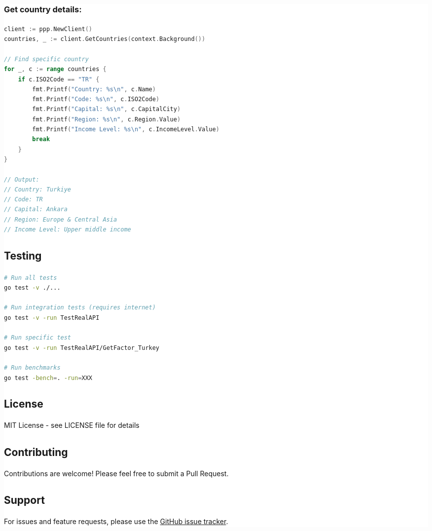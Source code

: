 ### Get country details:
```go
client := ppp.NewClient()
countries, _ := client.GetCountries(context.Background())

// Find specific country
for _, c := range countries {
    if c.ISO2Code == "TR" {
        fmt.Printf("Country: %s\n", c.Name)
        fmt.Printf("Code: %s\n", c.ISO2Code)
        fmt.Printf("Capital: %s\n", c.CapitalCity)
        fmt.Printf("Region: %s\n", c.Region.Value)
        fmt.Printf("Income Level: %s\n", c.IncomeLevel.Value)
        break
    }
}

// Output:
// Country: Turkiye
// Code: TR
// Capital: Ankara
// Region: Europe & Central Asia
// Income Level: Upper middle income
```

## Testing

```bash
# Run all tests
go test -v ./...

# Run integration tests (requires internet)
go test -v -run TestRealAPI

# Run specific test
go test -v -run TestRealAPI/GetFactor_Turkey

# Run benchmarks
go test -bench=. -run=XXX
```

## License

MIT License - see LICENSE file for details

## Contributing

Contributions are welcome! Please feel free to submit a Pull Request.

## Support

For issues and feature requests, please use the [GitHub issue tracker](https://github.com/vahaponur/ppp-go/issues).